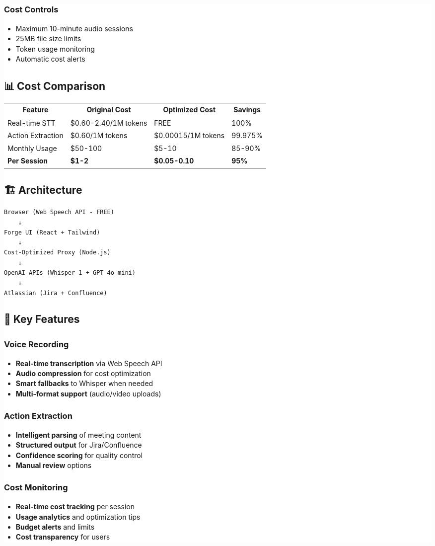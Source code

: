 ### Cost Controls
- Maximum 10-minute audio sessions
- 25MB file size limits
- Token usage monitoring
- Automatic cost alerts

## 📊 Cost Comparison

| Feature | Original Cost | Optimized Cost | Savings |
|---------|---------------|----------------|---------|
| Real-time STT | $0.60-2.40/1M tokens | FREE | 100% |
| Action Extraction | $0.60/1M tokens | $0.00015/1M tokens | 99.975% |
| Monthly Usage | $50-100 | $5-10 | 85-90% |
| **Per Session** | **$1-2** | **$0.05-0.10** | **95%** |

## 🏗️ Architecture

```
Browser (Web Speech API - FREE)
    ↓
Forge UI (React + Tailwind)
    ↓
Cost-Optimized Proxy (Node.js)
    ↓
OpenAI APIs (Whisper-1 + GPT-4o-mini)
    ↓
Atlassian (Jira + Confluence)
```

## 🎯 Key Features

### Voice Recording
- **Real-time transcription** via Web Speech API
- **Audio compression** for cost optimization
- **Smart fallbacks** to Whisper when needed
- **Multi-format support** (audio/video uploads)

### Action Extraction
- **Intelligent parsing** of meeting content
- **Structured output** for Jira/Confluence
- **Confidence scoring** for quality control
- **Manual review** options

### Cost Monitoring
- **Real-time cost tracking** per session
- **Usage analytics** and optimization tips
- **Budget alerts** and limits
- **Cost transparency** for users
